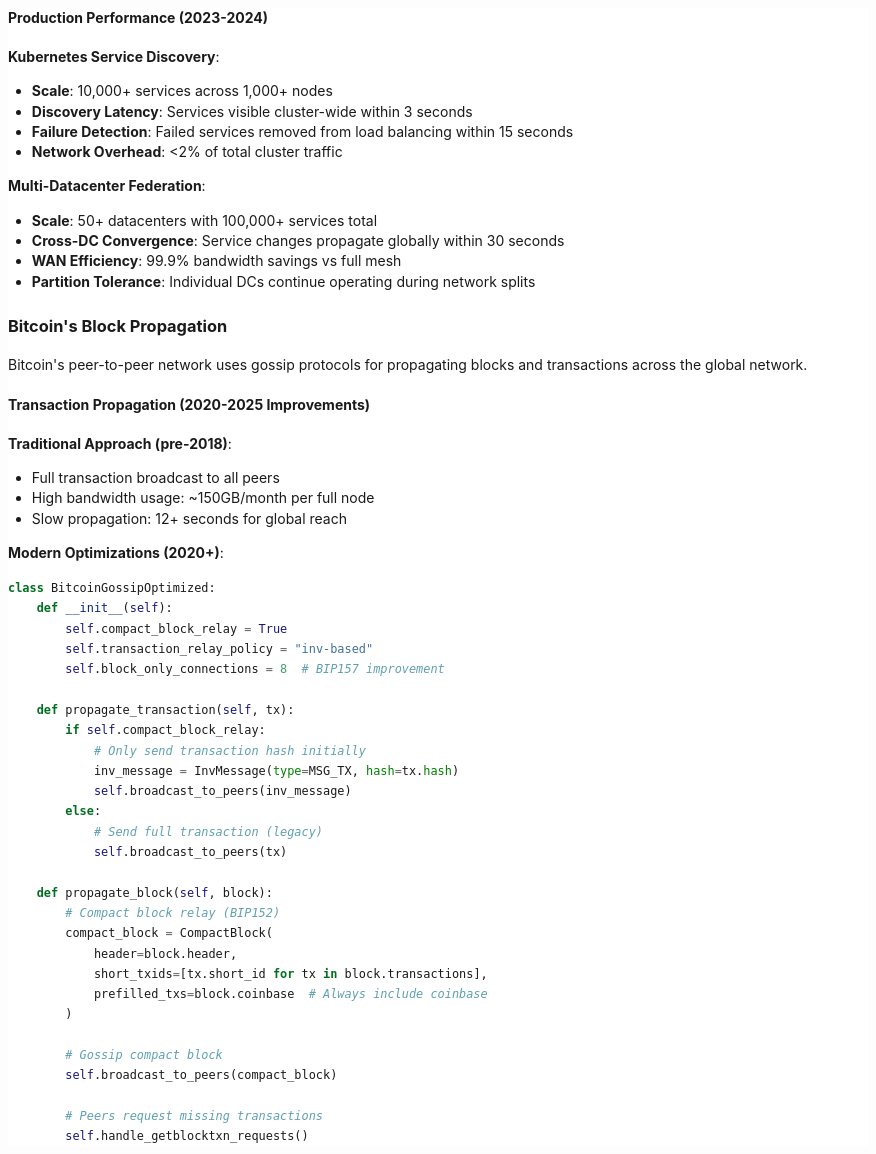 #### Production Performance (2023-2024)

**Kubernetes Service Discovery**:
- **Scale**: 10,000+ services across 1,000+ nodes
- **Discovery Latency**: Services visible cluster-wide within 3 seconds
- **Failure Detection**: Failed services removed from load balancing within 15 seconds
- **Network Overhead**: <2% of total cluster traffic

**Multi-Datacenter Federation**:
- **Scale**: 50+ datacenters with 100,000+ services total
- **Cross-DC Convergence**: Service changes propagate globally within 30 seconds
- **WAN Efficiency**: 99.9% bandwidth savings vs full mesh
- **Partition Tolerance**: Individual DCs continue operating during network splits

### Bitcoin's Block Propagation

Bitcoin's peer-to-peer network uses gossip protocols for propagating blocks and transactions across the global network.

#### Transaction Propagation (2020-2025 Improvements)

**Traditional Approach (pre-2018)**:
- Full transaction broadcast to all peers
- High bandwidth usage: ~150GB/month per full node
- Slow propagation: 12+ seconds for global reach

**Modern Optimizations (2020+)**:

```python
class BitcoinGossipOptimized:
    def __init__(self):
        self.compact_block_relay = True
        self.transaction_relay_policy = "inv-based"
        self.block_only_connections = 8  # BIP157 improvement
    
    def propagate_transaction(self, tx):
        if self.compact_block_relay:
            # Only send transaction hash initially
            inv_message = InvMessage(type=MSG_TX, hash=tx.hash)
            self.broadcast_to_peers(inv_message)
        else:
            # Send full transaction (legacy)
            self.broadcast_to_peers(tx)
    
    def propagate_block(self, block):
        # Compact block relay (BIP152)
        compact_block = CompactBlock(
            header=block.header,
            short_txids=[tx.short_id for tx in block.transactions],
            prefilled_txs=block.coinbase  # Always include coinbase
        )
        
        # Gossip compact block
        self.broadcast_to_peers(compact_block)
        
        # Peers request missing transactions
        self.handle_getblocktxn_requests()
```
